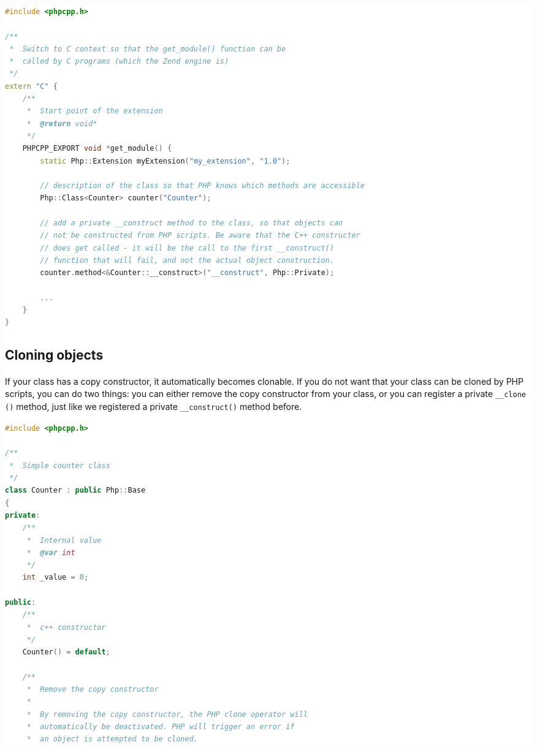 ```cpp
#include <phpcpp.h>

/**
 *  Switch to C context so that the get_module() function can be
 *  called by C programs (which the Zend engine is)
 */
extern "C" {
    /**
     *  Start point of the extension
     *  @return void*
     */
    PHPCPP_EXPORT void *get_module() {
        static Php::Extension myExtension("my_extension", "1.0");
        
        // description of the class so that PHP knows which methods are accessible
        Php::Class<Counter> counter("Counter");
        
        // add a private __construct method to the class, so that objects can 
        // not be constructed from PHP scripts. Be aware that the C++ constructer 
        // does get called - it will be the call to the first __construct() 
        // function that will fail, and not the actual object construction.
        counter.method<&Counter::__construct>("__construct", Php::Private);
        
        ...
    }
}
```

## Cloning objects

If your class has a copy constructor, it automatically becomes clonable. If
you do not want that your class can be cloned by PHP scripts, you can do
two things: you can either remove the copy constructor from your class, or
you can register a private `__clone()` method, just like we registered a 
private `__construct()` method before.

```cpp
#include <phpcpp.h>

/**
 *  Simple counter class
 */
class Counter : public Php::Base
{
private:
    /**
     *  Internal value
     *  @var int
     */
    int _value = 0;

public:
    /**
     *  c++ constructor
     */
    Counter() = default;
    
    /**
     *  Remove the copy constructor
     *  
     *  By removing the copy constructor, the PHP clone operator will
     *  automatically be deactivated. PHP will trigger an error if 
     *  an object is attempted to be cloned.
```